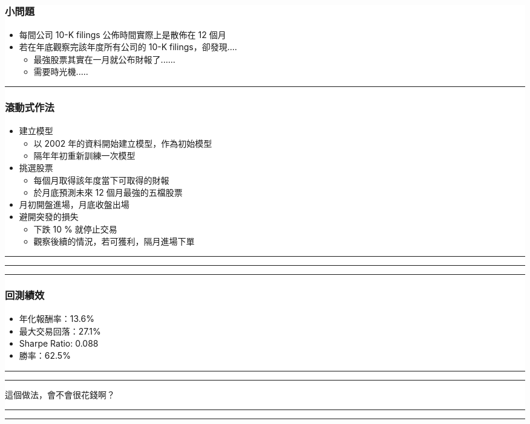 ### 小問題

- 每間公司 10-K filings 公佈時間實際上是散佈在 12 個月
- 若在年底觀察完該年度所有公司的 10-K filings，卻發現....
    - 最強股票其實在一月就公布財報了...... <!-- .element: class="fragment" data-fragment-index="1" -->
    - 需要時光機..... <!-- .element: class="fragment" data-fragment-index="2" -->

----

### 滾動式作法

- 建立模型
    - 以 2002 年的資料開始建立模型，作為初始模型
    - 隔年年初重新訓練一次模型
- 挑選股票
    - 每個月取得該年度當下可取得的財報
    - 於月底預測未來 12 個月最強的五檔股票
- 月初開盤進場，月底收盤出場
- 避開突發的損失
    - 下跌 10 % 就停止交易
    - 觀察後續的情況，若可獲利，隔月進場下單


----




----




----

### 回測績效

- 年化報酬率：13.6%
- 最大交易回落：27.1%
- Sharpe Ratio: 0.088
- 勝率：62.5%

----




---

這個做法，會不會很花錢啊？

----







---
